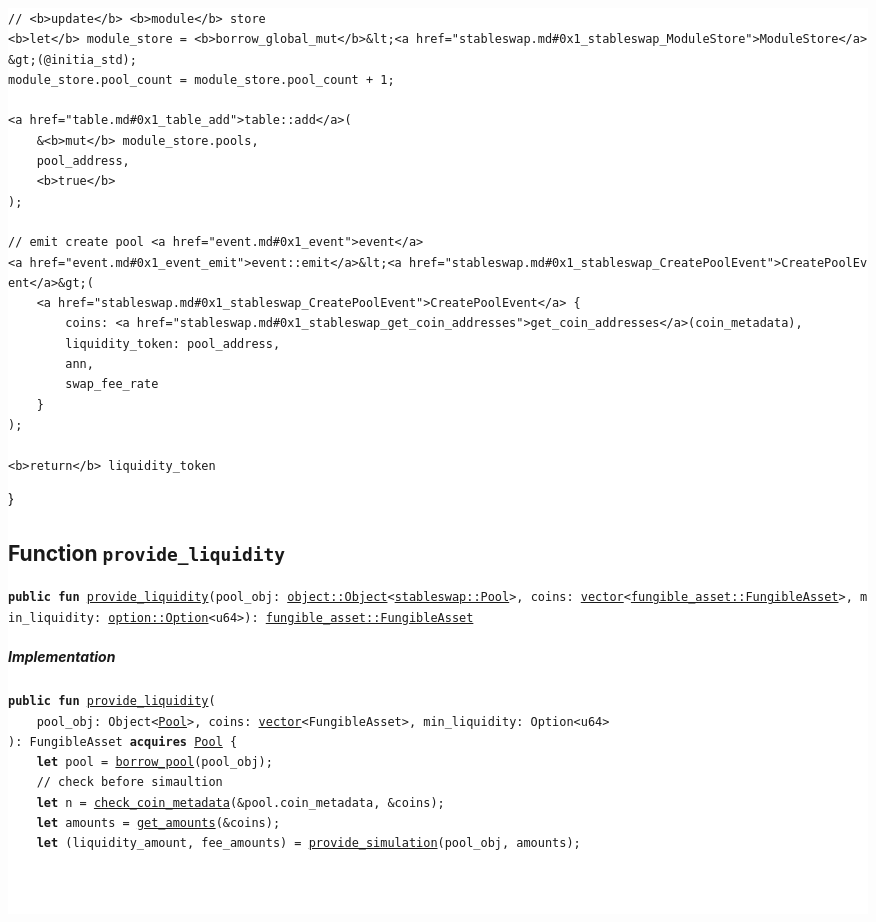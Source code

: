     // <b>update</b> <b>module</b> store
    <b>let</b> module_store = <b>borrow_global_mut</b>&lt;<a href="stableswap.md#0x1_stableswap_ModuleStore">ModuleStore</a>&gt;(@initia_std);
    module_store.pool_count = module_store.pool_count + 1;

    <a href="table.md#0x1_table_add">table::add</a>(
        &<b>mut</b> module_store.pools,
        pool_address,
        <b>true</b>
    );

    // emit create pool <a href="event.md#0x1_event">event</a>
    <a href="event.md#0x1_event_emit">event::emit</a>&lt;<a href="stableswap.md#0x1_stableswap_CreatePoolEvent">CreatePoolEvent</a>&gt;(
        <a href="stableswap.md#0x1_stableswap_CreatePoolEvent">CreatePoolEvent</a> {
            coins: <a href="stableswap.md#0x1_stableswap_get_coin_addresses">get_coin_addresses</a>(coin_metadata),
            liquidity_token: pool_address,
            ann,
            swap_fee_rate
        }
    );

    <b>return</b> liquidity_token
}
</code></pre>



<a id="0x1_stableswap_provide_liquidity"></a>

## Function `provide_liquidity`



<pre><code><b>public</b> <b>fun</b> <a href="stableswap.md#0x1_stableswap_provide_liquidity">provide_liquidity</a>(pool_obj: <a href="object.md#0x1_object_Object">object::Object</a>&lt;<a href="stableswap.md#0x1_stableswap_Pool">stableswap::Pool</a>&gt;, coins: <a href="../../move_nursery/../move_stdlib/doc/vector.md#0x1_vector">vector</a>&lt;<a href="fungible_asset.md#0x1_fungible_asset_FungibleAsset">fungible_asset::FungibleAsset</a>&gt;, min_liquidity: <a href="../../move_nursery/../move_stdlib/doc/option.md#0x1_option_Option">option::Option</a>&lt;u64&gt;): <a href="fungible_asset.md#0x1_fungible_asset_FungibleAsset">fungible_asset::FungibleAsset</a>
</code></pre>



##### Implementation


<pre><code><b>public</b> <b>fun</b> <a href="stableswap.md#0x1_stableswap_provide_liquidity">provide_liquidity</a>(
    pool_obj: Object&lt;<a href="stableswap.md#0x1_stableswap_Pool">Pool</a>&gt;, coins: <a href="../../move_nursery/../move_stdlib/doc/vector.md#0x1_vector">vector</a>&lt;FungibleAsset&gt;, min_liquidity: Option&lt;u64&gt;
): FungibleAsset <b>acquires</b> <a href="stableswap.md#0x1_stableswap_Pool">Pool</a> {
    <b>let</b> pool = <a href="stableswap.md#0x1_stableswap_borrow_pool">borrow_pool</a>(pool_obj);
    // check before simaultion
    <b>let</b> n = <a href="stableswap.md#0x1_stableswap_check_coin_metadata">check_coin_metadata</a>(&pool.coin_metadata, &coins);
    <b>let</b> amounts = <a href="stableswap.md#0x1_stableswap_get_amounts">get_amounts</a>(&coins);
    <b>let</b> (liquidity_amount, fee_amounts) = <a href="stableswap.md#0x1_stableswap_provide_simulation">provide_simulation</a>(pool_obj, amounts);

